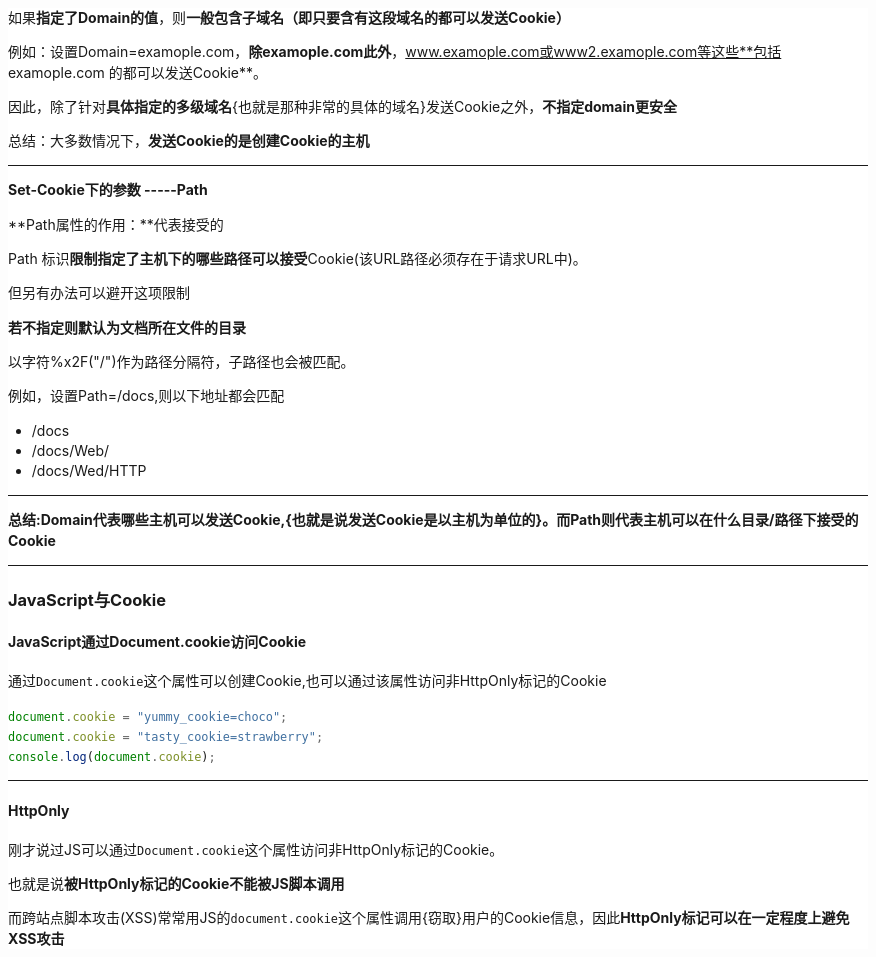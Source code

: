 如果**指定了Domain的值**，则**一般包含子域名（即只要含有这段域名的都可以发送Cookie）**



例如：设置Domain=examople.com，**除examople.com此外**，www.examople.com或www2.examople.com等这些**包括  examople.com 的都可以发送Cookie**。



因此，除了针对**具体指定的多级域名**{也就是那种非常的具体的域名}发送Cookie之外，**不指定domain更安全**



总结：大多数情况下，**发送Cookie的是创建Cookie的主机**



****

**Set-Cookie下的参数 -----Path**

**Path属性的作用：**代表接受的

Path 标识**限制指定了主机下的哪些路径可以接受**Cookie(该URL路径必须存在于请求URL中)。

但另有办法可以避开这项限制

**若不指定则默认为文档所在文件的目录**

以字符%x2F("/")作为路径分隔符，子路径也会被匹配。

例如，设置Path=/docs,则以下地址都会匹配

- /docs
- /docs/Web/
- /docs/Wed/HTTP

****

**总结:Domain代表哪些主机可以发送Cookie,{也就是说发送Cookie是以主机为单位的}。而Path则代表主机可以在什么目录/路径下接受的Cookie**

****

### JavaScript与Cookie

#### JavaScript通过Document.cookie访问Cookie

通过`Document.cookie`这个属性可以创建Cookie,也可以通过该属性访问非HttpOnly标记的Cookie

```javascript
document.cookie = "yummy_cookie=choco";
document.cookie = "tasty_cookie=strawberry";
console.log(document.cookie);
```

****

#### HttpOnly

刚才说过JS可以通过`Document.cookie`这个属性访问非HttpOnly标记的Cookie。

也就是说**被HttpOnly标记的Cookie不能被JS脚本调用**

而跨站点脚本攻击(XSS)常常用JS的`document.cookie`这个属性调用{窃取}用户的Cookie信息，因此**HttpOnly标记可以在一定程度上避免XSS攻击**
